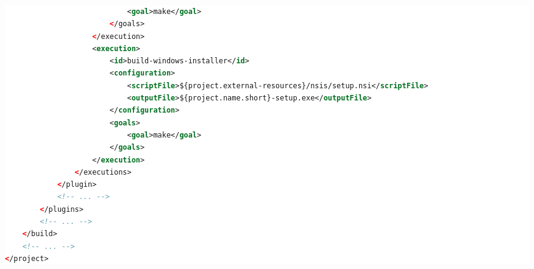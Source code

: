 ```xml
                            <goal>make</goal>
                        </goals>
                    </execution>
                    <execution>
                        <id>build-windows-installer</id>
                        <configuration>
                            <scriptFile>${project.external-resources}/nsis/setup.nsi</scriptFile>
                            <outputFile>${project.name.short}-setup.exe</outputFile>
                        </configuration>
                        <goals>
                            <goal>make</goal>
                        </goals>
                    </execution>
                </executions>
            </plugin>
            <!-- ... -->
        </plugins>
        <!-- ... -->
    </build>
    <!-- ... -->
</project>
```

